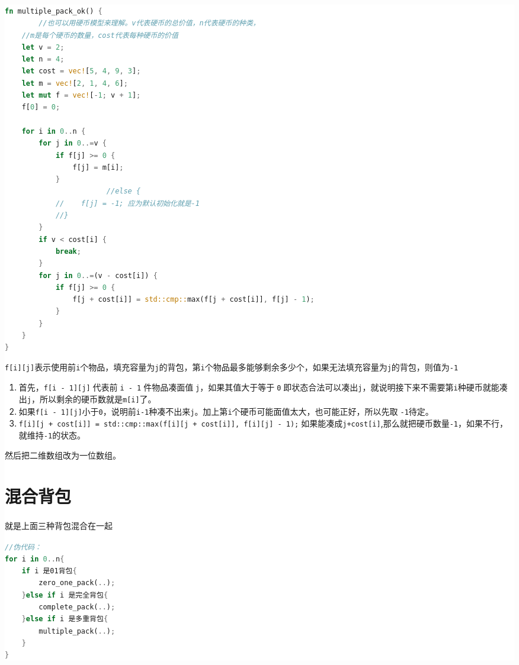 ```rust
fn multiple_pack_ok() {
		//也可以用硬币模型来理解。v代表硬币的总价值，n代表硬币的种类，
    //m是每个硬币的数量，cost代表每种硬币的价值
    let v = 2;
    let n = 4;
    let cost = vec![5, 4, 9, 3];
    let m = vec![2, 1, 4, 6];
    let mut f = vec![-1; v + 1];
    f[0] = 0;

    for i in 0..n {
        for j in 0..=v {
            if f[j] >= 0 {
                f[j] = m[i];
            }
						//else {
            //    f[j] = -1; 应为默认初始化就是-1
            //}
        }
        if v < cost[i] {
            break;
        }
        for j in 0..=(v - cost[i]) {
            if f[j] >= 0 {
                f[j + cost[i]] = std::cmp::max(f[j + cost[i]], f[j] - 1);
            }
        }
    }
}
```

`f[i][j]`表示使用前`i`个物品，填充容量为`j`的背包，第`i`个物品最多能够剩余多少个，如果无法填充容量为`j`的背包，则值为`-1`

1. 首先，`f[i - 1][j]` 代表前 `i - 1` 件物品凑面值 `j`，如果其值大于等于 `0` 即状态合法可以凑出`j`，就说明接下来不需要第`i`种硬币就能凑出`j`，所以剩余的硬币数就是`m[i]`了。
2. 如果`f[i - 1][j]`小于`0`，说明前`i-1`种凑不出来`j`。加上第`i`个硬币可能面值太大，也可能正好，所以先取 `-1`待定。
3. `f[i][j + cost[i]] = std::cmp::max(f[i][j + cost[i]], f[i][j] - 1);` 如果能凑成`j+cost[i]`,那么就把硬币数量`-1`，如果不行，就维持`-1`的状态。

然后把二维数组改为一位数组。

# 混合背包

就是上面三种背包混合在一起

```rust
//伪代码：
for i in 0..n{
	if i 是01背包{
		zero_one_pack(..);
	}else if i 是完全背包{
		complete_pack(..);
	}else if i 是多重背包{
		multiple_pack(..);
	}
}
```
